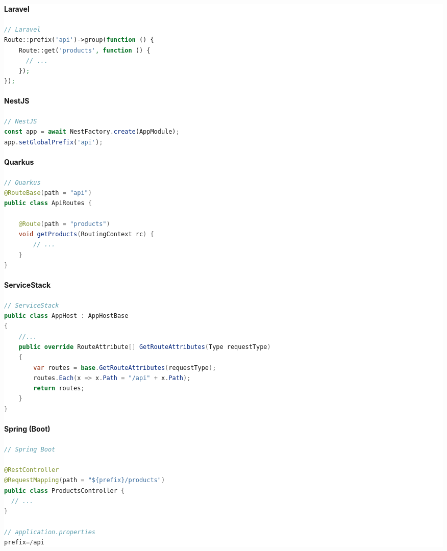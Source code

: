 #### Laravel
```php
// Laravel
Route::prefix('api')->group(function () {
    Route::get('products', function () {
      // ...
    });
});
```

#### NestJS
``` ts
// NestJS
const app = await NestFactory.create(AppModule);
app.setGlobalPrefix('api');
```

#### Quarkus
``` java
// Quarkus
@RouteBase(path = "api")  
public class ApiRoutes {

    @Route(path = "products")
    void getProducts(RoutingContext rc) {
        // ...
    }
}
```

#### ServiceStack
``` csharp
// ServiceStack
public class AppHost : AppHostBase
{
    //...
    public override RouteAttribute[] GetRouteAttributes(Type requestType)
    {
        var routes = base.GetRouteAttributes(requestType);
        routes.Each(x => x.Path = "/api" + x.Path);
        return routes;
    }
}
```

#### Spring (Boot)
``` java
// Spring Boot

@RestController
@RequestMapping(path = "${prefix}/products")
public class ProductsController {
  // ...
}

// application.properties
prefix=/api
```
